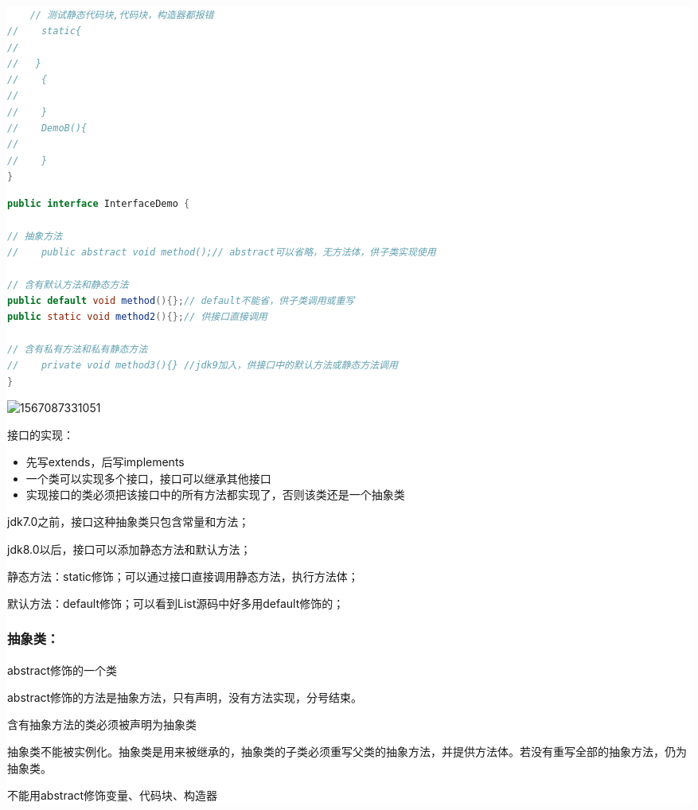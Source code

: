 ```java
    // 测试静态代码块,代码块，构造器都报错
//    static{
//        
//   }
//    {
//        
//    }
//    DemoB(){
//        
//    }
}
```



```java
public interface InterfaceDemo {

// 抽象方法
//    public abstract void method();// abstract可以省略，无方法体，供子类实现使用

// 含有默认方法和静态方法
public default void method(){};// default不能省，供子类调用或重写
public static void method2(){};// 供接口直接调用

// 含有私有方法和私有静态方法
//    private void method3(){} //jdk9加入，供接口中的默认方法或静态方法调用
}
```

![1567087331051](D:/JavaNote/Toffer/%E4%B8%B4%E6%97%B6%E5%9B%BE%E7%89%87%E6%96%87%E4%BB%B6%E5%A4%B9/1567087331051.png)

接口的实现：

- 先写extends，后写implements 
- 一个类可以实现多个接口，接口可以继承其他接口
- 实现接口的类必须把该接口中的所有方法都实现了，否则该类还是一个抽象类

jdk7.0之前，接口这种抽象类只包含常量和方法；

jdk8.0以后，接口可以添加静态方法和默认方法；

静态方法：static修饰；可以通过接口直接调用静态方法，执行方法体；

默认方法：default修饰；可以看到List源码中好多用default修饰的；

### 抽象类：

abstract修饰的一个类

abstract修饰的方法是抽象方法，只有声明，没有方法实现，分号结束。

含有抽象方法的类必须被声明为抽象类 

抽象类不能被实例化。抽象类是用来被继承的，抽象类的子类必须重写父类的抽象方法，并提供方法体。若没有重写全部的抽象方法，仍为抽象类。 

不能用abstract修饰变量、代码块、构造器 
